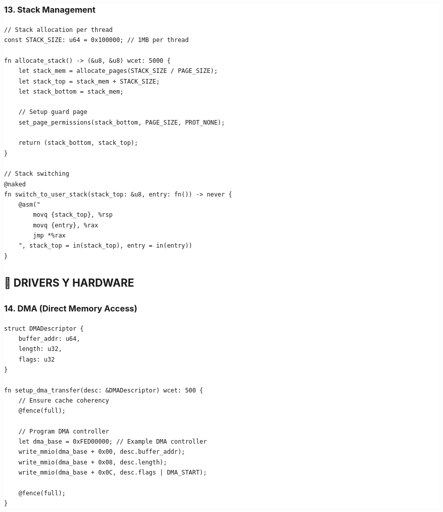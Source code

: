 ### 13. Stack Management

```tempo
// Stack allocation per thread
const STACK_SIZE: u64 = 0x100000; // 1MB per thread

fn allocate_stack() -> (&u8, &u8) wcet: 5000 {
    let stack_mem = allocate_pages(STACK_SIZE / PAGE_SIZE);
    let stack_top = stack_mem + STACK_SIZE;
    let stack_bottom = stack_mem;

    // Setup guard page
    set_page_permissions(stack_bottom, PAGE_SIZE, PROT_NONE);

    return (stack_bottom, stack_top);
}

// Stack switching
@naked
fn switch_to_user_stack(stack_top: &u8, entry: fn()) -> never {
    @asm("
        movq {stack_top}, %rsp
        movq {entry}, %rax
        jmp *%rax
    ", stack_top = in(stack_top), entry = in(entry))
}
```

## 💾 DRIVERS Y HARDWARE

### 14. DMA (Direct Memory Access)

```tempo
struct DMADescriptor {
    buffer_addr: u64,
    length: u32,
    flags: u32
}

fn setup_dma_transfer(desc: &DMADescriptor) wcet: 500 {
    // Ensure cache coherency
    @fence(full);

    // Program DMA controller
    let dma_base = 0xFED00000; // Example DMA controller
    write_mmio(dma_base + 0x00, desc.buffer_addr);
    write_mmio(dma_base + 0x08, desc.length);
    write_mmio(dma_base + 0x0C, desc.flags | DMA_START);

    @fence(full);
}
```
